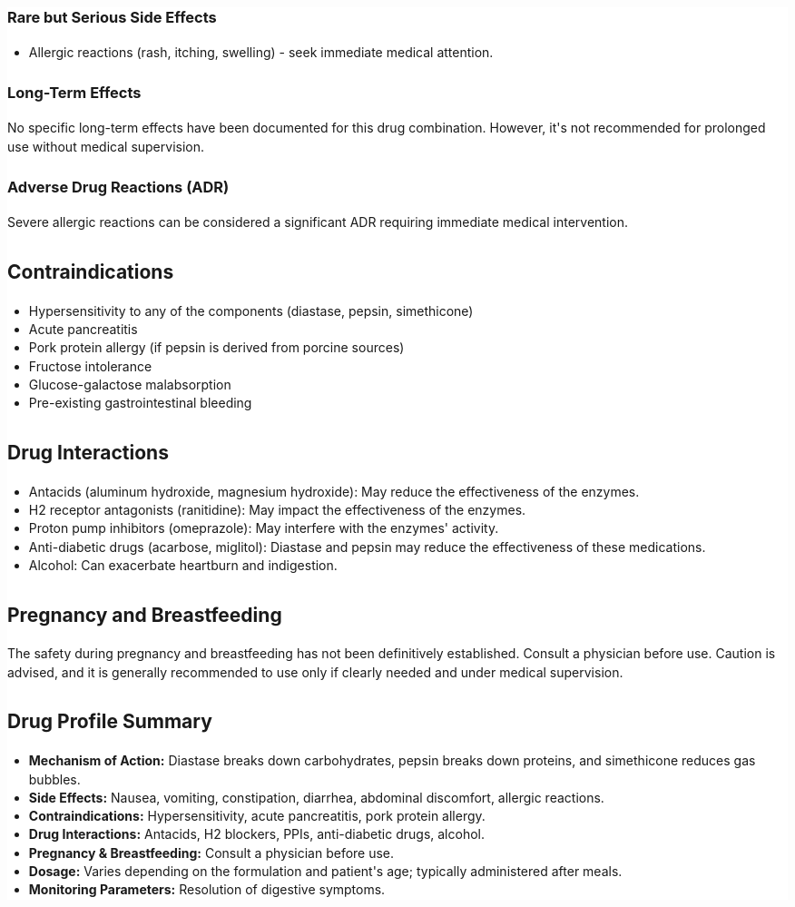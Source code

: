 
### **Rare but Serious Side Effects**

* Allergic reactions (rash, itching, swelling) - seek immediate medical attention.


### **Long-Term Effects**

No specific long-term effects have been documented for this drug combination. However, it's not recommended for prolonged use without medical supervision.



### **Adverse Drug Reactions (ADR)**

Severe allergic reactions can be considered a significant ADR requiring immediate medical intervention.



## **Contraindications**

* Hypersensitivity to any of the components (diastase, pepsin, simethicone)
* Acute pancreatitis
* Pork protein allergy (if pepsin is derived from porcine sources)
* Fructose intolerance
* Glucose-galactose malabsorption
* Pre-existing gastrointestinal bleeding



## **Drug Interactions**

* Antacids (aluminum hydroxide, magnesium hydroxide): May reduce the effectiveness of the enzymes.
* H2 receptor antagonists (ranitidine): May impact the effectiveness of the enzymes.
* Proton pump inhibitors (omeprazole): May interfere with the enzymes' activity.
* Anti-diabetic drugs (acarbose, miglitol): Diastase and pepsin may reduce the effectiveness of these medications.
* Alcohol: Can exacerbate heartburn and indigestion.


## **Pregnancy and Breastfeeding**

The safety during pregnancy and breastfeeding has not been definitively established. Consult a physician before use.  Caution is advised, and it is generally recommended to use only if clearly needed and under medical supervision.


## **Drug Profile Summary**

* **Mechanism of Action:**  Diastase breaks down carbohydrates, pepsin breaks down proteins, and simethicone reduces gas bubbles.
* **Side Effects:** Nausea, vomiting, constipation, diarrhea, abdominal discomfort, allergic reactions.
* **Contraindications:** Hypersensitivity, acute pancreatitis, pork protein allergy.
* **Drug Interactions:** Antacids, H2 blockers, PPIs, anti-diabetic drugs, alcohol.
* **Pregnancy & Breastfeeding:** Consult a physician before use.
* **Dosage:** Varies depending on the formulation and patient's age; typically administered after meals.
* **Monitoring Parameters:** Resolution of digestive symptoms.

